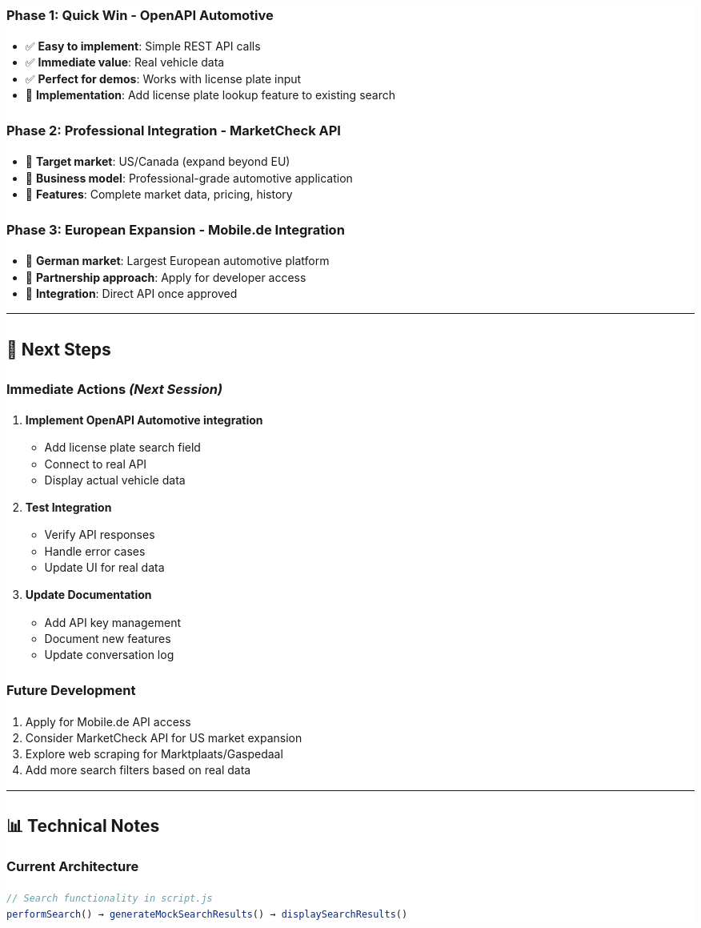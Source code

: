 ### **Phase 1: Quick Win - OpenAPI Automotive**
- ✅ **Easy to implement**: Simple REST API calls
- ✅ **Immediate value**: Real vehicle data
- ✅ **Perfect for demos**: Works with license plate input
- 🎯 **Implementation**: Add license plate lookup feature to existing search

### **Phase 2: Professional Integration - MarketCheck API**
- 🎯 **Target market**: US/Canada (expand beyond EU)
- 🎯 **Business model**: Professional-grade automotive application
- 🎯 **Features**: Complete market data, pricing, history

### **Phase 3: European Expansion - Mobile.de Integration**
- 🎯 **German market**: Largest European automotive platform
- 🎯 **Partnership approach**: Apply for developer access
- 🎯 **Integration**: Direct API once approved

---

## 🔄 Next Steps

### **Immediate Actions** *(Next Session)*
1. **Implement OpenAPI Automotive integration**
   - Add license plate search field
   - Connect to real API
   - Display actual vehicle data
   
2. **Test Integration**
   - Verify API responses
   - Handle error cases
   - Update UI for real data

3. **Update Documentation**
   - Add API key management
   - Document new features
   - Update conversation log

### **Future Development**
1. Apply for Mobile.de API access
2. Consider MarketCheck API for US market expansion
3. Explore web scraping for Marktplaats/Gaspedaal
4. Add more search filters based on real data

---

## 📊 Technical Notes

### **Current Architecture**
```javascript
// Search functionality in script.js
performSearch() → generateMockSearchResults() → displaySearchResults()
```

